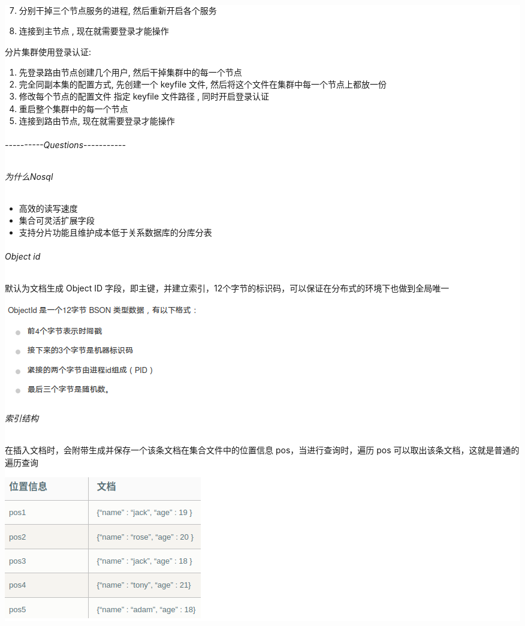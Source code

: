    

7. 分别干掉三个节点服务的进程, 然后重新开启各个服务

8. 连接到主节点 , 现在就需要登录才能操作



分片集群使用登录认证:

1. 先登录路由节点创建几个用户, 然后干掉集群中的每一个节点
2. 完全同副本集的配置方式, 先创建一个 keyfile 文件, 然后将这个文件在集群中每一个节点上都放一份
3. 修改每个节点的配置文件 指定 keyfile 文件路径 , 同时开启登录认证
4. 重启整个集群中的每一个节点
5. 连接到路由节点, 现在就需要登录才能操作





###### ----------Questions-----------





###### 为什么Nosql

*   高效的读写速度
*   集合可灵活扩展字段
*   支持分片功能且维护成本低于关系数据库的分库分表







###### Object id

默认为文档生成 Object ID 字段，即主键，并建立索引，12个字节的标识码，可以保证在分布式的环境下也做到全局唯一

![image-20211018100556849](MongoDB.assets/image-20211018100556849.png)





###### 索引结构

在插入文档时，会附带生成并保存一个该条文档在集合文件中的位置信息 pos，当进行查询时，遍历 pos 可以取出该条文档，这就是普通的遍历查询

![image-20211018100020288](MongoDB.assets/image-20211018100020288.png)
